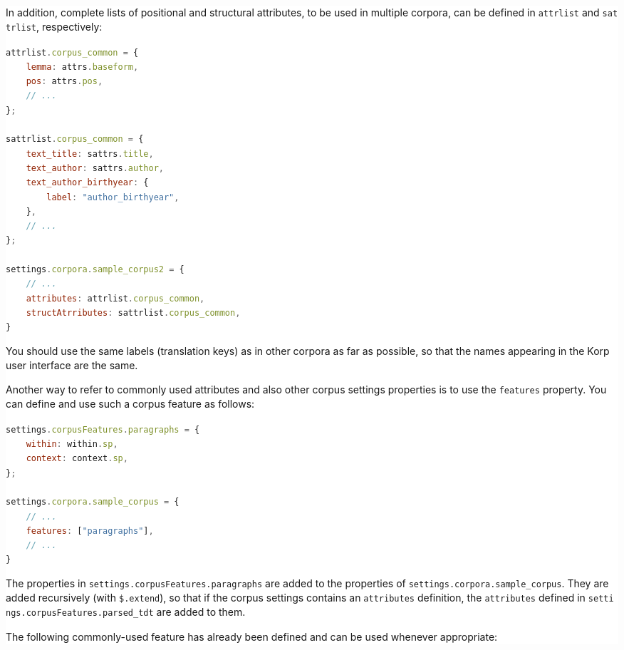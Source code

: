 In addition, complete lists of positional and structural attributes,
to be used in multiple corpora, can be defined in `attrlist` and
`sattrlist`, respectively:

```javascript
attrlist.corpus_common = {
    lemma: attrs.baseform,
    pos: attrs.pos,
    // ...
};

sattrlist.corpus_common = {
    text_title: sattrs.title,
    text_author: sattrs.author,
    text_author_birthyear: {
        label: "author_birthyear",
    },
    // ...
};

settings.corpora.sample_corpus2 = {
    // ...
    attributes: attrlist.corpus_common,
    structAtrributes: sattrlist.corpus_common,
}
```

You should use the same labels (translation keys) as in other corpora
as far as possible, so that the names appearing in the Korp user
interface are the same.

Another way to refer to commonly used attributes and also other corpus
settings properties is to use the `features` property. You can define
and use such a corpus feature as follows:

```javascript
settings.corpusFeatures.paragraphs = {
    within: within.sp,
    context: context.sp,
};

settings.corpora.sample_corpus = {
    // ...
    features: ["paragraphs"],
    // ...
}
```

The properties in `settings.corpusFeatures.paragraphs` are added to
the properties of `settings.corpora.sample_corpus`. They are added
recursively (with `$.extend`), so that if the corpus settings contains
an `attributes` definition, the `attributes` defined in
`settings.corpusFeatures.parsed_tdt` are added to them.

The following commonly-used feature has already been defined and can
be used whenever appropriate:
